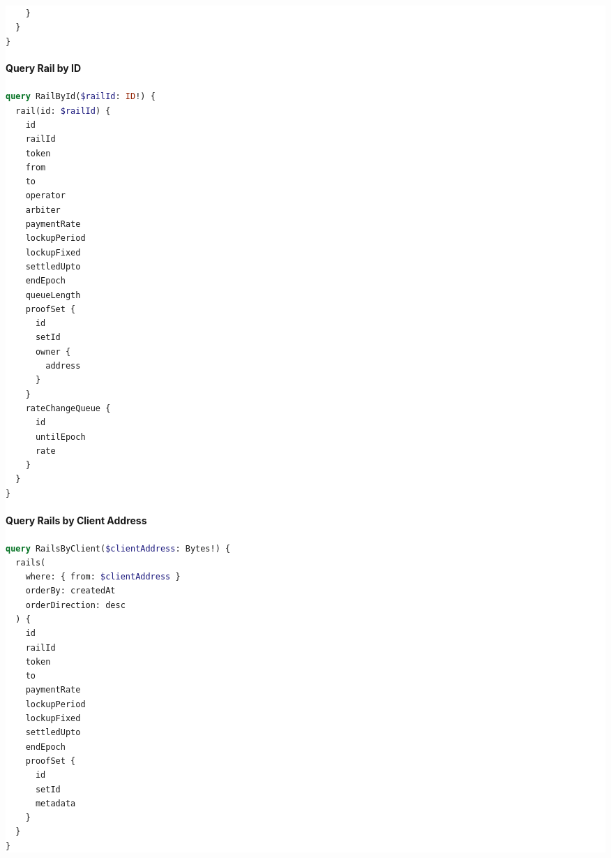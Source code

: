 ```graphql
    }
  }
}
```

#### Query Rail by ID

```graphql
query RailById($railId: ID!) {
  rail(id: $railId) {
    id
    railId
    token
    from
    to
    operator
    arbiter
    paymentRate
    lockupPeriod
    lockupFixed
    settledUpto
    endEpoch
    queueLength
    proofSet {
      id
      setId
      owner {
        address
      }
    }
    rateChangeQueue {
      id
      untilEpoch
      rate
    }
  }
}
```

#### Query Rails by Client Address

```graphql
query RailsByClient($clientAddress: Bytes!) {
  rails(
    where: { from: $clientAddress }
    orderBy: createdAt
    orderDirection: desc
  ) {
    id
    railId
    token
    to
    paymentRate
    lockupPeriod
    lockupFixed
    settledUpto
    endEpoch
    proofSet {
      id
      setId
      metadata
    }
  }
}
```